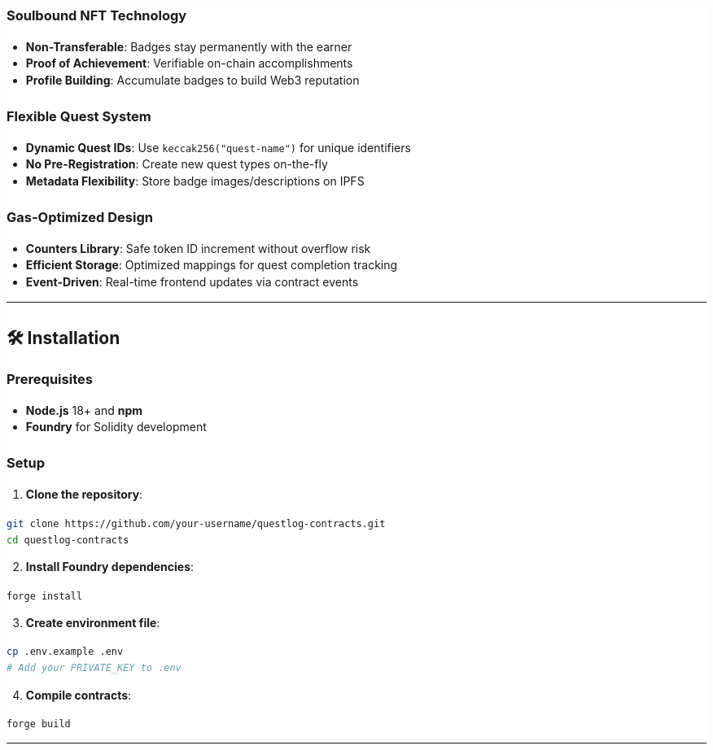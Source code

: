 ### Soulbound NFT Technology

- **Non-Transferable**: Badges stay permanently with the earner
- **Proof of Achievement**: Verifiable on-chain accomplishments
- **Profile Building**: Accumulate badges to build Web3 reputation

### Flexible Quest System

- **Dynamic Quest IDs**: Use `keccak256("quest-name")` for unique identifiers
- **No Pre-Registration**: Create new quest types on-the-fly
- **Metadata Flexibility**: Store badge images/descriptions on IPFS

### Gas-Optimized Design

- **Counters Library**: Safe token ID increment without overflow risk
- **Efficient Storage**: Optimized mappings for quest completion tracking
- **Event-Driven**: Real-time frontend updates via contract events

---

## 🛠️ Installation

### Prerequisites

- **Node.js** 18+ and **npm**
- **Foundry** for Solidity development

### Setup

1. **Clone the repository**:

```bash
git clone https://github.com/your-username/questlog-contracts.git
cd questlog-contracts
```

2. **Install Foundry dependencies**:

```bash
forge install
```

3. **Create environment file**:

```bash
cp .env.example .env
# Add your PRIVATE_KEY to .env
```

4. **Compile contracts**:

```bash
forge build
```

---
